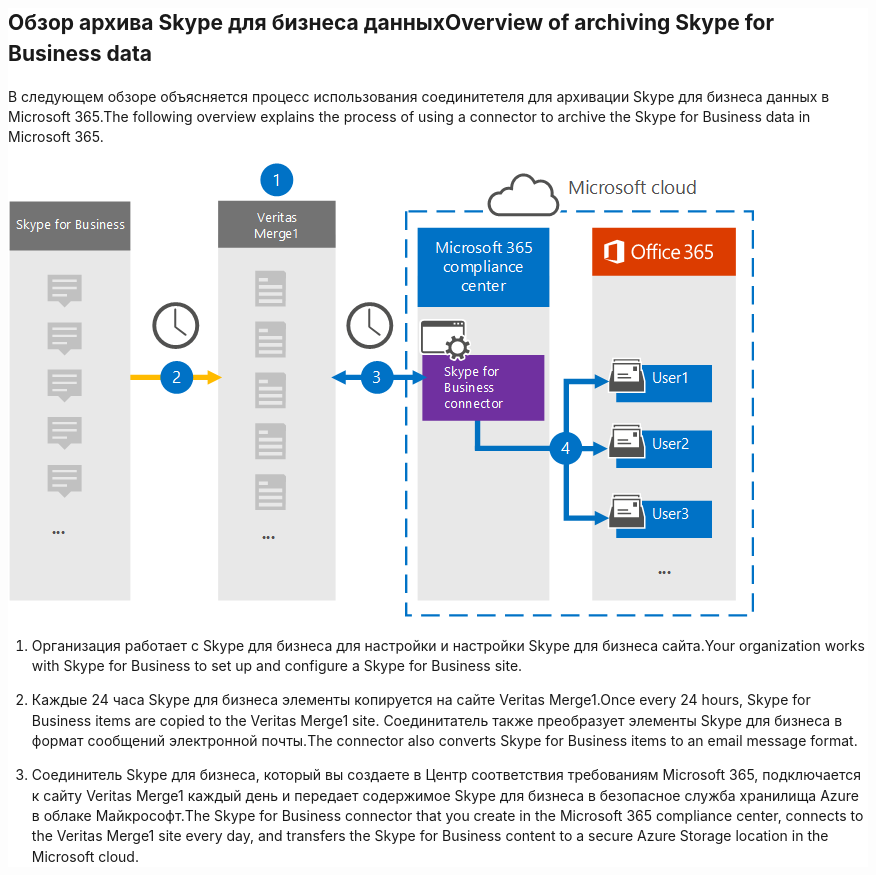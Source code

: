 ## <a name="overview-of-archiving-skype-for-business-data"></a><span data-ttu-id="05629-109">Обзор архива Skype для бизнеса данных</span><span class="sxs-lookup"><span data-stu-id="05629-109">Overview of archiving Skype for Business data</span></span>

<span data-ttu-id="05629-110">В следующем обзоре объясняется процесс использования соединитетеля для архивации Skype для бизнеса данных в Microsoft 365.</span><span class="sxs-lookup"><span data-stu-id="05629-110">The following overview explains the process of using a connector to archive the Skype for Business data in Microsoft 365.</span></span>

![Архивавка рабочего процесса для Skype для бизнеса данных](../media/SkypeforBusinessConnectorWorkflow.png)

1. <span data-ttu-id="05629-112">Организация работает с Skype для бизнеса для настройки и настройки Skype для бизнеса сайта.</span><span class="sxs-lookup"><span data-stu-id="05629-112">Your organization works with Skype for Business to set up and configure a Skype for Business site.</span></span>

2. <span data-ttu-id="05629-113">Каждые 24 часа Skype для бизнеса элементы копируется на сайте Veritas Merge1.</span><span class="sxs-lookup"><span data-stu-id="05629-113">Once every 24 hours, Skype for Business items are copied to the Veritas Merge1 site.</span></span> <span data-ttu-id="05629-114">Соединитатель также преобразует элементы Skype для бизнеса в формат сообщений электронной почты.</span><span class="sxs-lookup"><span data-stu-id="05629-114">The connector also converts Skype for Business items to an email message format.</span></span>

3. <span data-ttu-id="05629-115">Соединитель Skype для бизнеса, который вы создаете в Центр соответствия требованиям Microsoft 365, подключается к сайту Veritas Merge1 каждый день и передает содержимое Skype для бизнеса в безопасное служба хранилища Azure в облаке Майкрософт.</span><span class="sxs-lookup"><span data-stu-id="05629-115">The Skype for Business connector that you create in the Microsoft 365 compliance center, connects to the Veritas Merge1 site every day, and transfers the Skype for Business content to a secure Azure Storage location in the Microsoft cloud.</span></span>
